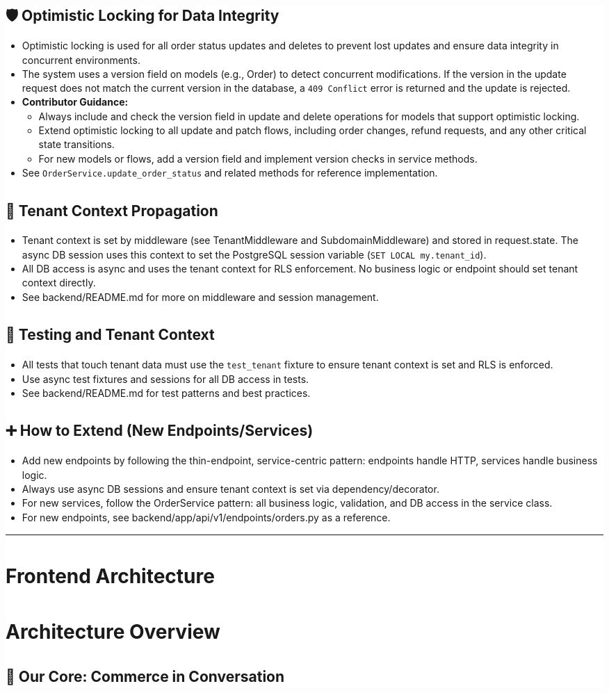 ## 🛡️ Optimistic Locking for Data Integrity

- Optimistic locking is used for all order status updates and deletes to prevent lost updates and ensure data integrity in concurrent environments.
- The system uses a version field on models (e.g., Order) to detect concurrent modifications. If the version in the update request does not match the current version in the database, a `409 Conflict` error is returned and the update is rejected.
- **Contributor Guidance:**
  - Always include and check the version field in update and delete operations for models that support optimistic locking.
  - Extend optimistic locking to all update and patch flows, including order changes, refund requests, and any other critical state transitions.
  - For new models or flows, add a version field and implement version checks in service methods.
- See `OrderService.update_order_status` and related methods for reference implementation.

## 🏢 Tenant Context Propagation

- Tenant context is set by middleware (see TenantMiddleware and SubdomainMiddleware) and stored in request.state. The async DB session uses this context to set the PostgreSQL session variable (`SET LOCAL my.tenant_id`).
- All DB access is async and uses the tenant context for RLS enforcement. No business logic or endpoint should set tenant context directly.
- See backend/README.md for more on middleware and session management.

## 🧪 Testing and Tenant Context

- All tests that touch tenant data must use the `test_tenant` fixture to ensure tenant context is set and RLS is enforced.
- Use async test fixtures and sessions for all DB access in tests.
- See backend/README.md for test patterns and best practices.

## ➕ How to Extend (New Endpoints/Services)

- Add new endpoints by following the thin-endpoint, service-centric pattern: endpoints handle HTTP, services handle business logic.
- Always use async DB sessions and ensure tenant context is set via dependency/decorator.
- For new services, follow the OrderService pattern: all business logic, validation, and DB access in the service class.
- For new endpoints, see backend/app/api/v1/endpoints/orders.py as a reference.

---

# Frontend Architecture

# Architecture Overview

## 🚀 Our Core: Commerce in Conversation
